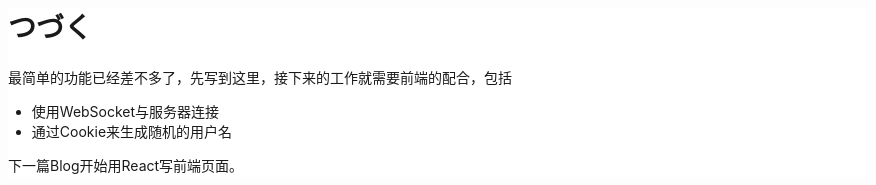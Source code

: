 
# つづく

最简单的功能已经差不多了，先写到这里，接下来的工作就需要前端的配合，包括

- 使用WebSocket与服务器连接
- 通过Cookie来生成随机的用户名

下一篇Blog开始用React写前端页面。



[^1]: http://expressjs.com/en/starter/generator.html
[^2]: https://github.com/pugjs/pug#rename-from-jade
[^3]: http://expressjs.com/en/guide/using-middleware.html
[^4]: http://expressjs.com/en/guide/routing.html

